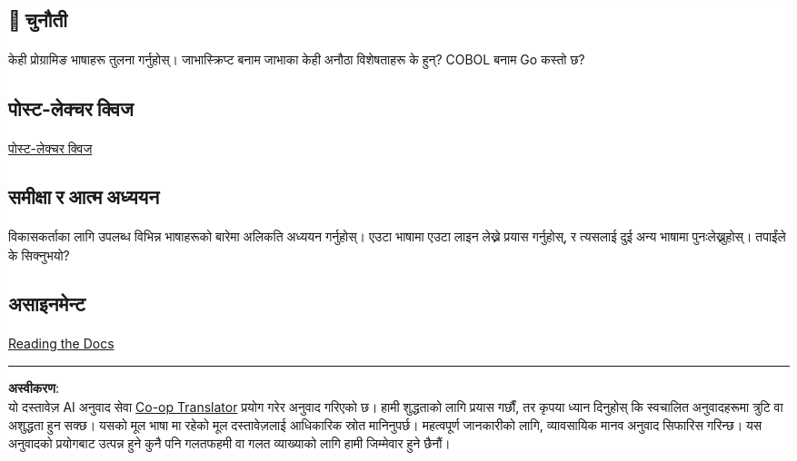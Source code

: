 
## 🚀 चुनौती

केही प्रोग्रामिङ भाषाहरू तुलना गर्नुहोस्। जाभास्क्रिप्ट बनाम जाभाका केही अनौठा विशेषताहरू के हुन्? COBOL बनाम Go कस्तो छ?

## पोस्ट-लेक्चर क्विज
[पोस्ट-लेक्चर क्विज](https://ff-quizzes.netlify.app/web/)

## समीक्षा र आत्म अध्ययन

विकासकर्ताका लागि उपलब्ध विभिन्न भाषाहरूको बारेमा अलिकति अध्ययन गर्नुहोस्। एउटा भाषामा एउटा लाइन लेख्ने प्रयास गर्नुहोस्, र त्यसलाई दुई अन्य भाषामा पुनःलेख्नुहोस्। तपाईंले के सिक्नुभयो?

## असाइनमेन्ट

[Reading the Docs](assignment.md)

---

**अस्वीकरण**:  
यो दस्तावेज़ AI अनुवाद सेवा [Co-op Translator](https://github.com/Azure/co-op-translator) प्रयोग गरेर अनुवाद गरिएको छ। हामी शुद्धताको लागि प्रयास गर्छौं, तर कृपया ध्यान दिनुहोस् कि स्वचालित अनुवादहरूमा त्रुटि वा अशुद्धता हुन सक्छ। यसको मूल भाषा मा रहेको मूल दस्तावेज़लाई आधिकारिक स्रोत मानिनुपर्छ। महत्वपूर्ण जानकारीको लागि, व्यावसायिक मानव अनुवाद सिफारिस गरिन्छ। यस अनुवादको प्रयोगबाट उत्पन्न हुने कुनै पनि गलतफहमी वा गलत व्याख्याको लागि हामी जिम्मेवार हुने छैनौं।